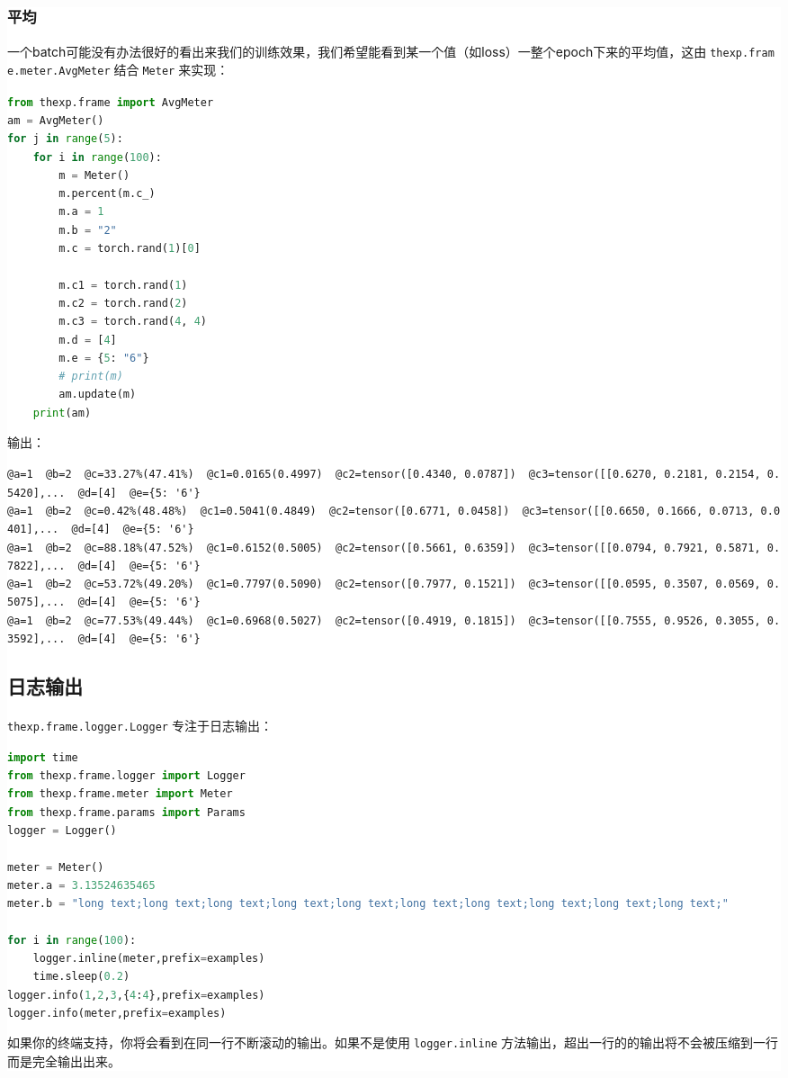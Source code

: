 ### 平均
一个batch可能没有办法很好的看出来我们的训练效果，我们希望能看到某一个值（如loss）一整个epoch下来的平均值，这由 `thexp.frame.meter.AvgMeter` 结合 `Meter` 来实现：
```python
from thexp.frame import AvgMeter
am = AvgMeter()
for j in range(5):
    for i in range(100):
        m = Meter()
        m.percent(m.c_)
        m.a = 1
        m.b = "2"
        m.c = torch.rand(1)[0]

        m.c1 = torch.rand(1)
        m.c2 = torch.rand(2)
        m.c3 = torch.rand(4, 4)
        m.d = [4]
        m.e = {5: "6"}
        # print(m)
        am.update(m)
    print(am)
``` 
输出：
```
@a=1  @b=2  @c=33.27%(47.41%)  @c1=0.0165(0.4997)  @c2=tensor([0.4340, 0.0787])  @c3=tensor([[0.6270, 0.2181, 0.2154, 0.5420],...  @d=[4]  @e={5: '6'}
@a=1  @b=2  @c=0.42%(48.48%)  @c1=0.5041(0.4849)  @c2=tensor([0.6771, 0.0458])  @c3=tensor([[0.6650, 0.1666, 0.0713, 0.0401],...  @d=[4]  @e={5: '6'}
@a=1  @b=2  @c=88.18%(47.52%)  @c1=0.6152(0.5005)  @c2=tensor([0.5661, 0.6359])  @c3=tensor([[0.0794, 0.7921, 0.5871, 0.7822],...  @d=[4]  @e={5: '6'}
@a=1  @b=2  @c=53.72%(49.20%)  @c1=0.7797(0.5090)  @c2=tensor([0.7977, 0.1521])  @c3=tensor([[0.0595, 0.3507, 0.0569, 0.5075],...  @d=[4]  @e={5: '6'}
@a=1  @b=2  @c=77.53%(49.44%)  @c1=0.6968(0.5027)  @c2=tensor([0.4919, 0.1815])  @c3=tensor([[0.7555, 0.9526, 0.3055, 0.3592],...  @d=[4]  @e={5: '6'}
```

## 日志输出
`thexp.frame.logger.Logger` 专注于日志输出：
```python
import time
from thexp.frame.logger import Logger
from thexp.frame.meter import Meter
from thexp.frame.params import Params
logger = Logger()

meter = Meter()
meter.a = 3.13524635465
meter.b = "long text;long text;long text;long text;long text;long text;long text;long text;long text;long text;"

for i in range(100):
    logger.inline(meter,prefix=examples)
    time.sleep(0.2)
logger.info(1,2,3,{4:4},prefix=examples)
logger.info(meter,prefix=examples)
```
如果你的终端支持，你将会看到在同一行不断滚动的输出。如果不是使用 `logger.inline` 方法输出，超出一行的的输出将不会被压缩到一行而是完全输出出来。
